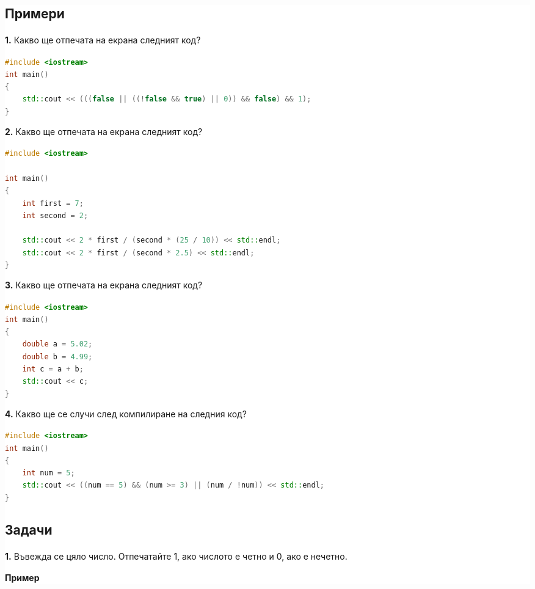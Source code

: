 ## Примери

**1.** Какво ще отпечата на екрана следният код? 

```c++
#include <iostream>
int main()
{
    std::cout << (((false || ((!false && true) || 0)) && false) && 1);
}
```

**2.** Какво ще отпечата на екрана следният код?
```c++
#include <iostream>

int main()
{
    int first = 7;
    int second = 2;

    std::cout << 2 * first / (second * (25 / 10)) << std::endl;
    std::cout << 2 * first / (second * 2.5) << std::endl;
}

```

**3.** Какво ще отпечата на екрана следният код?

```c++
#include <iostream>
int main()
{
    double a = 5.02;
    double b = 4.99;
    int c = a + b;
    std::cout << c;
}
```

**4.** Какво ще се случи след компилиране на следния код?
```c++
#include <iostream>
int main()
{
    int num = 5;
    std::cout << ((num == 5) && (num >= 3) || (num / !num)) << std::endl;
}
```

## Задачи

**1.** Въвежда се цяло число. Отпечатайте 1, ако числото е четно и 0, ако е нечетно.

**Пример** 
